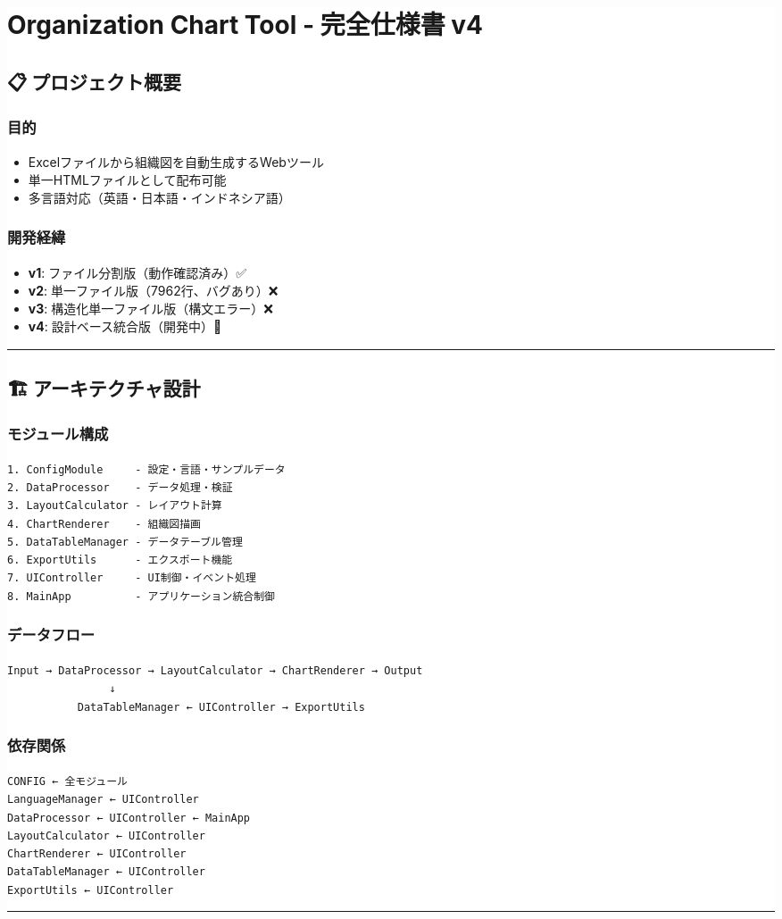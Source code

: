 # Organization Chart Tool - 完全仕様書 v4

## 📋 プロジェクト概要

### 目的
- Excelファイルから組織図を自動生成するWebツール
- 単一HTMLファイルとして配布可能
- 多言語対応（英語・日本語・インドネシア語）

### 開発経緯
- **v1**: ファイル分割版（動作確認済み）✅
- **v2**: 単一ファイル版（7962行、バグあり）❌
- **v3**: 構造化単一ファイル版（構文エラー）❌
- **v4**: 設計ベース統合版（開発中）🚧

---

## 🏗️ アーキテクチャ設計

### モジュール構成
```
1. ConfigModule     - 設定・言語・サンプルデータ
2. DataProcessor    - データ処理・検証
3. LayoutCalculator - レイアウト計算
4. ChartRenderer    - 組織図描画
5. DataTableManager - データテーブル管理
6. ExportUtils      - エクスポート機能
7. UIController     - UI制御・イベント処理
8. MainApp          - アプリケーション統合制御
```

### データフロー
```
Input → DataProcessor → LayoutCalculator → ChartRenderer → Output
                ↓
           DataTableManager ← UIController → ExportUtils
```

### 依存関係
```
CONFIG ← 全モジュール
LanguageManager ← UIController
DataProcessor ← UIController ← MainApp
LayoutCalculator ← UIController
ChartRenderer ← UIController
DataTableManager ← UIController
ExportUtils ← UIController
```

---